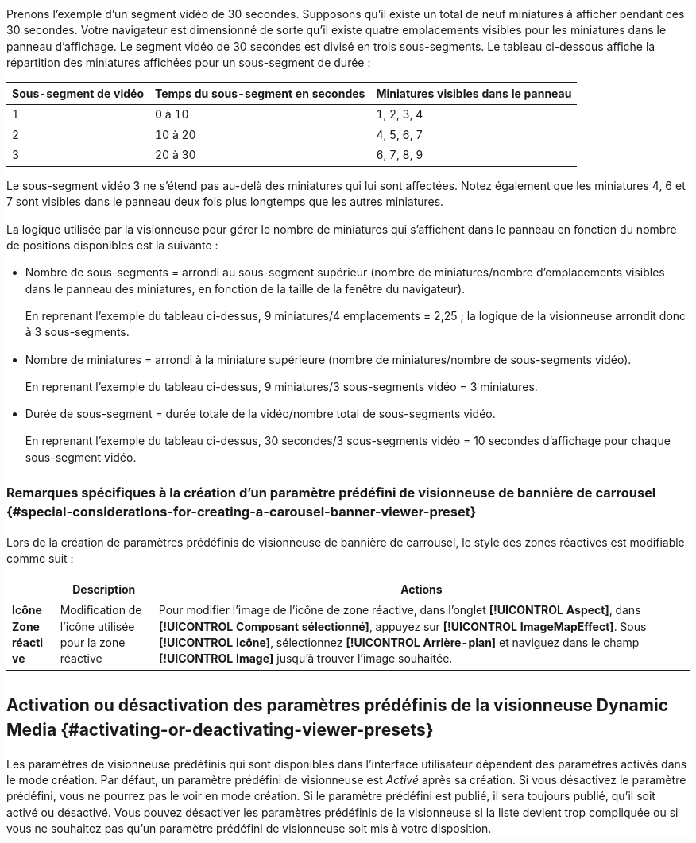 Prenons l’exemple d’un segment vidéo de 30 secondes. Supposons qu’il existe un total de neuf miniatures à afficher pendant ces 30 secondes. Votre navigateur est dimensionné de sorte qu’il existe quatre emplacements visibles pour les miniatures dans le panneau d’affichage. Le segment vidéo de 30 secondes est divisé en trois sous-segments. Le tableau ci-dessous affiche la répartition des miniatures affichées pour un sous-segment de durée :

| **Sous-segment de vidéo** | **Temps du sous-segment en secondes** | **Miniatures visibles dans le panneau** |
|---|---|---|
| 1 | 0 à 10 | 1, 2, 3, 4 |
| 2 | 10 à 20 | 4, 5, 6, 7 |
| 3 | 20 à 30 | 6, 7, 8, 9 |

Le sous-segment vidéo 3 ne s’étend pas au-delà des miniatures qui lui sont affectées. Notez également que les miniatures 4, 6 et 7 sont visibles dans le panneau deux fois plus longtemps que les autres miniatures.

La logique utilisée par la visionneuse pour gérer le nombre de miniatures qui s’affichent dans le panneau en fonction du nombre de positions disponibles est la suivante :

* Nombre de sous-segments = arrondi au sous-segment supérieur (nombre de miniatures/nombre d’emplacements visibles dans le panneau des miniatures, en fonction de la taille de la fenêtre du navigateur).

   En reprenant l’exemple du tableau ci-dessus, 9 miniatures/4 emplacements = 2,25 ; la logique de la visionneuse arrondit donc à 3 sous-segments.

* Nombre de miniatures = arrondi à la miniature supérieure (nombre de miniatures/nombre de sous-segments vidéo).

   En reprenant l’exemple du tableau ci-dessus, 9 miniatures/3 sous-segments vidéo = 3 miniatures.

* Durée de sous-segment = durée totale de la vidéo/nombre total de sous-segments vidéo.

   En reprenant l’exemple du tableau ci-dessus, 30 secondes/3 sous-segments vidéo = 10 secondes d’affichage pour chaque sous-segment vidéo.

### Remarques spécifiques à la création d’un paramètre prédéfini de visionneuse de bannière de carrousel {#special-considerations-for-creating-a-carousel-banner-viewer-preset}

Lors de la création de paramètres prédéfinis de visionneuse de bannière de carrousel, le style des zones réactives est modifiable comme suit :

|  | **Description** | **Actions** |
|---|---|---|
| **Icône Zone réactive** | Modification de l’icône utilisée pour la zone réactive | Pour modifier l’image de l’icône de zone réactive, dans l’onglet **[!UICONTROL Aspect]**, dans **[!UICONTROL Composant sélectionné]**, appuyez sur **[!UICONTROL ImageMapEffect]**. Sous **[!UICONTROL Icône]**, sélectionnez **[!UICONTROL Arrière-plan]** et naviguez dans le champ **[!UICONTROL Image]** jusqu’à trouver l’image souhaitée. |

## Activation ou désactivation des paramètres prédéfinis de la visionneuse Dynamic Media {#activating-or-deactivating-viewer-presets}

Les paramètres de visionneuse prédéfinis qui sont disponibles dans l’interface utilisateur dépendent des paramètres activés dans le mode création. Par défaut, un paramètre prédéfini de visionneuse est *Activé* après sa création. Si vous désactivez le paramètre prédéfini, vous ne pourrez pas le voir en mode création. Si le paramètre prédéfini est publié, il sera toujours publié, qu’il soit activé ou désactivé. Vous pouvez désactiver les paramètres prédéfinis de la visionneuse si la liste devient trop compliquée ou si vous ne souhaitez pas qu’un paramètre prédéfini de visionneuse soit mis à votre disposition.
